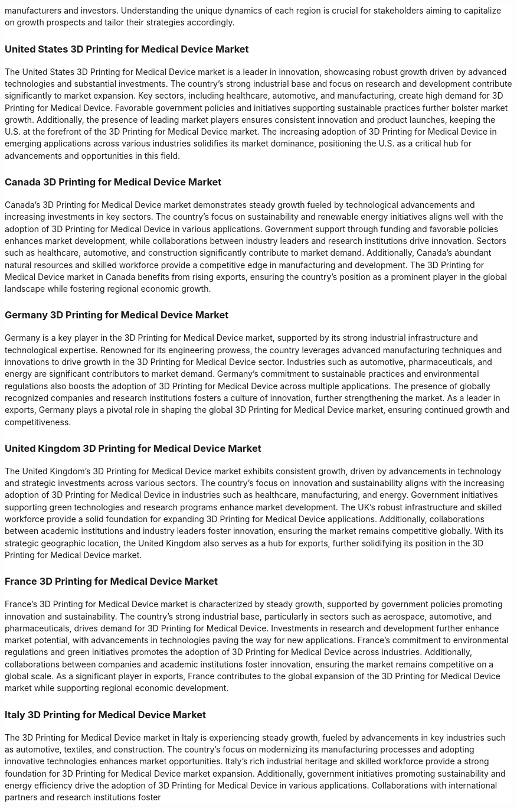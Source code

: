 manufacturers and investors. Understanding the unique dynamics of each region is crucial for stakeholders aiming to capitalize on growth prospects and tailor their strategies accordingly.</p><h3>United States 3D Printing for Medical Device Market</h3><p>The United States 3D Printing for Medical Device market is a leader in innovation, showcasing robust growth driven by advanced technologies and substantial investments. The country&rsquo;s strong industrial base and focus on research and development contribute significantly to market expansion. Key sectors, including healthcare, automotive, and manufacturing, create high demand for 3D Printing for Medical Device. Favorable government policies and initiatives supporting sustainable practices further bolster market growth. Additionally, the presence of leading market players ensures consistent innovation and product launches, keeping the U.S. at the forefront of the 3D Printing for Medical Device market. The increasing adoption of 3D Printing for Medical Device in emerging applications across various industries solidifies its market dominance, positioning the U.S. as a critical hub for advancements and opportunities in this field.</p><h3>Canada 3D Printing for Medical Device Market</h3><p>Canada&rsquo;s 3D Printing for Medical Device market demonstrates steady growth fueled by technological advancements and increasing investments in key sectors. The country&rsquo;s focus on sustainability and renewable energy initiatives aligns well with the adoption of 3D Printing for Medical Device in various applications. Government support through funding and favorable policies enhances market development, while collaborations between industry leaders and research institutions drive innovation. Sectors such as healthcare, automotive, and construction significantly contribute to market demand. Additionally, Canada&rsquo;s abundant natural resources and skilled workforce provide a competitive edge in manufacturing and development. The 3D Printing for Medical Device market in Canada benefits from rising exports, ensuring the country&rsquo;s position as a prominent player in the global landscape while fostering regional economic growth.</p><h3>Germany 3D Printing for Medical Device Market</h3><p>Germany is a key player in the 3D Printing for Medical Device market, supported by its strong industrial infrastructure and technological expertise. Renowned for its engineering prowess, the country leverages advanced manufacturing techniques and innovations to drive growth in the 3D Printing for Medical Device sector. Industries such as automotive, pharmaceuticals, and energy are significant contributors to market demand. Germany&rsquo;s commitment to sustainable practices and environmental regulations also boosts the adoption of 3D Printing for Medical Device across multiple applications. The presence of globally recognized companies and research institutions fosters a culture of innovation, further strengthening the market. As a leader in exports, Germany plays a pivotal role in shaping the global 3D Printing for Medical Device market, ensuring continued growth and competitiveness.</p><h3>United Kingdom 3D Printing for Medical Device Market</h3><p>The United Kingdom&rsquo;s 3D Printing for Medical Device market exhibits consistent growth, driven by advancements in technology and strategic investments across various sectors. The country&rsquo;s focus on innovation and sustainability aligns with the increasing adoption of 3D Printing for Medical Device in industries such as healthcare, manufacturing, and energy. Government initiatives supporting green technologies and research programs enhance market development. The UK&rsquo;s robust infrastructure and skilled workforce provide a solid foundation for expanding 3D Printing for Medical Device applications. Additionally, collaborations between academic institutions and industry leaders foster innovation, ensuring the market remains competitive globally. With its strategic geographic location, the United Kingdom also serves as a hub for exports, further solidifying its position in the 3D Printing for Medical Device market.</p><h3>France 3D Printing for Medical Device Market</h3><p>France&rsquo;s 3D Printing for Medical Device market is characterized by steady growth, supported by government policies promoting innovation and sustainability. The country&rsquo;s strong industrial base, particularly in sectors such as aerospace, automotive, and pharmaceuticals, drives demand for 3D Printing for Medical Device. Investments in research and development further enhance market potential, with advancements in technologies paving the way for new applications. France&rsquo;s commitment to environmental regulations and green initiatives promotes the adoption of 3D Printing for Medical Device across industries. Additionally, collaborations between companies and academic institutions foster innovation, ensuring the market remains competitive on a global scale. As a significant player in exports, France contributes to the global expansion of the 3D Printing for Medical Device market while supporting regional economic development.</p><h3>Italy 3D Printing for Medical Device Market</h3><p>The 3D Printing for Medical Device market in Italy is experiencing steady growth, fueled by advancements in key industries such as automotive, textiles, and construction. The country&rsquo;s focus on modernizing its manufacturing processes and adopting innovative technologies enhances market opportunities. Italy&rsquo;s rich industrial heritage and skilled workforce provide a strong foundation for 3D Printing for Medical Device market expansion. Additionally, government initiatives promoting sustainability and energy efficiency drive the adoption of 3D Printing for Medical Device in various applications. Collaborations with international partners and research institutions foster